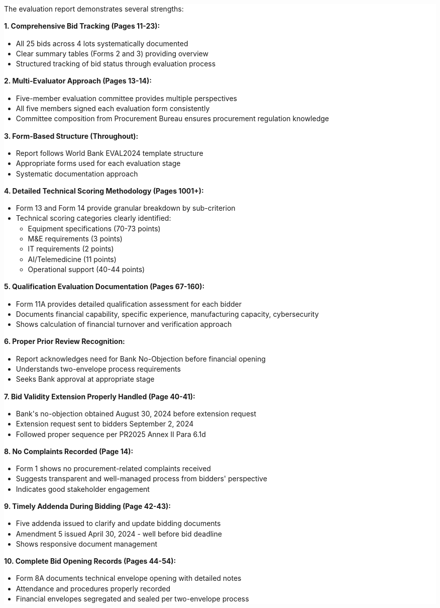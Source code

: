 The evaluation report demonstrates several strengths:

**1. Comprehensive Bid Tracking (Pages 11-23):**
- All 25 bids across 4 lots systematically documented
- Clear summary tables (Forms 2 and 3) providing overview
- Structured tracking of bid status through evaluation process

**2. Multi-Evaluator Approach (Pages 13-14):**
- Five-member evaluation committee provides multiple perspectives
- All five members signed each evaluation form consistently
- Committee composition from Procurement Bureau ensures procurement regulation knowledge

**3. Form-Based Structure (Throughout):**
- Report follows World Bank EVAL2024 template structure
- Appropriate forms used for each evaluation stage
- Systematic documentation approach

**4. Detailed Technical Scoring Methodology (Pages 1001+):**
- Form 13 and Form 14 provide granular breakdown by sub-criterion
- Technical scoring categories clearly identified:
  - Equipment specifications (70-73 points)
  - M&E requirements (3 points)
  - IT requirements (2 points)
  - AI/Telemedicine (11 points)
  - Operational support (40-44 points)

**5. Qualification Evaluation Documentation (Pages 67-160):**
- Form 11A provides detailed qualification assessment for each bidder
- Documents financial capability, specific experience, manufacturing capacity, cybersecurity
- Shows calculation of financial turnover and verification approach

**6. Proper Prior Review Recognition:**
- Report acknowledges need for Bank No-Objection before financial opening
- Understands two-envelope process requirements
- Seeks Bank approval at appropriate stage

**7. Bid Validity Extension Properly Handled (Page 40-41):**
- Bank's no-objection obtained August 30, 2024 before extension request
- Extension request sent to bidders September 2, 2024
- Followed proper sequence per PR2025 Annex II Para 6.1d

**8. No Complaints Recorded (Page 14):**
- Form 1 shows no procurement-related complaints received
- Suggests transparent and well-managed process from bidders' perspective
- Indicates good stakeholder engagement

**9. Timely Addenda During Bidding (Page 42-43):**
- Five addenda issued to clarify and update bidding documents
- Amendment 5 issued April 30, 2024 - well before bid deadline
- Shows responsive document management

**10. Complete Bid Opening Records (Pages 44-54):**
- Form 8A documents technical envelope opening with detailed notes
- Attendance and procedures properly recorded
- Financial envelopes segregated and sealed per two-envelope process
